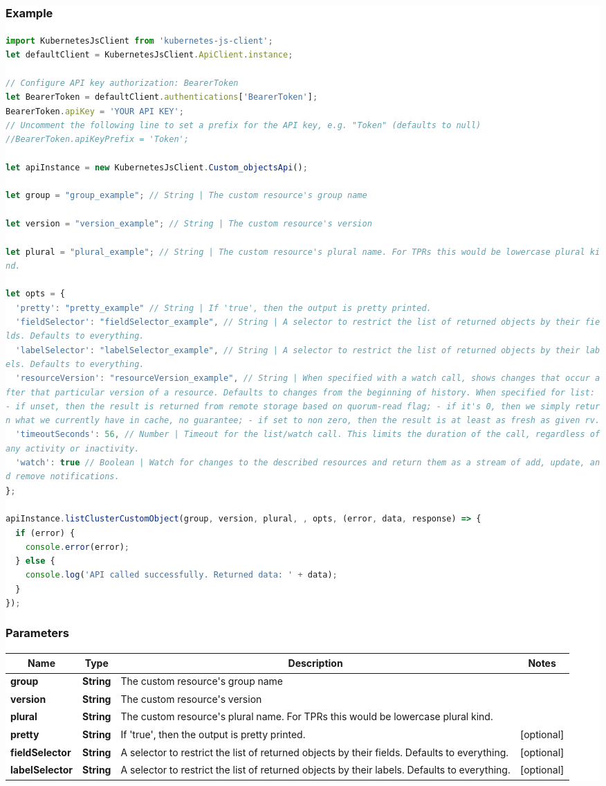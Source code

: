 ### Example
```javascript
import KubernetesJsClient from 'kubernetes-js-client';
let defaultClient = KubernetesJsClient.ApiClient.instance;

// Configure API key authorization: BearerToken
let BearerToken = defaultClient.authentications['BearerToken'];
BearerToken.apiKey = 'YOUR API KEY';
// Uncomment the following line to set a prefix for the API key, e.g. "Token" (defaults to null)
//BearerToken.apiKeyPrefix = 'Token';

let apiInstance = new KubernetesJsClient.Custom_objectsApi();

let group = "group_example"; // String | The custom resource's group name

let version = "version_example"; // String | The custom resource's version

let plural = "plural_example"; // String | The custom resource's plural name. For TPRs this would be lowercase plural kind.

let opts = { 
  'pretty': "pretty_example" // String | If 'true', then the output is pretty printed.
  'fieldSelector': "fieldSelector_example", // String | A selector to restrict the list of returned objects by their fields. Defaults to everything.
  'labelSelector': "labelSelector_example", // String | A selector to restrict the list of returned objects by their labels. Defaults to everything.
  'resourceVersion': "resourceVersion_example", // String | When specified with a watch call, shows changes that occur after that particular version of a resource. Defaults to changes from the beginning of history. When specified for list: - if unset, then the result is returned from remote storage based on quorum-read flag; - if it's 0, then we simply return what we currently have in cache, no guarantee; - if set to non zero, then the result is at least as fresh as given rv.
  'timeoutSeconds': 56, // Number | Timeout for the list/watch call. This limits the duration of the call, regardless of any activity or inactivity.
  'watch': true // Boolean | Watch for changes to the described resources and return them as a stream of add, update, and remove notifications.
};

apiInstance.listClusterCustomObject(group, version, plural, , opts, (error, data, response) => {
  if (error) {
    console.error(error);
  } else {
    console.log('API called successfully. Returned data: ' + data);
  }
});
```

### Parameters

Name | Type | Description  | Notes
------------- | ------------- | ------------- | -------------
 **group** | **String**| The custom resource&#39;s group name | 
 **version** | **String**| The custom resource&#39;s version | 
 **plural** | **String**| The custom resource&#39;s plural name. For TPRs this would be lowercase plural kind. | 
 **pretty** | **String**| If &#39;true&#39;, then the output is pretty printed. | [optional] 
 **fieldSelector** | **String**| A selector to restrict the list of returned objects by their fields. Defaults to everything. | [optional] 
 **labelSelector** | **String**| A selector to restrict the list of returned objects by their labels. Defaults to everything. | [optional] 
